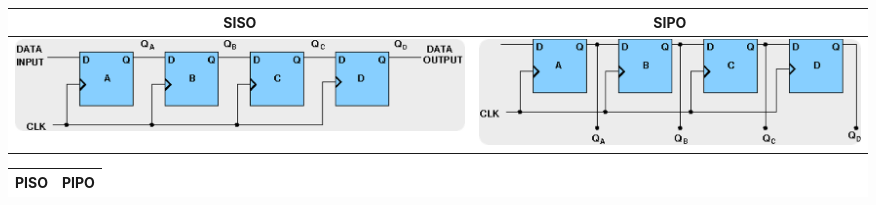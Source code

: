| SISO               | SIPO                 |
| ------------------ | -------------------- |
| ![SISO](1image.png) | ![SIPO](1image-1.png) |

 | PISO                  | PIPO                 |
 | --------------------- | -------------------- |